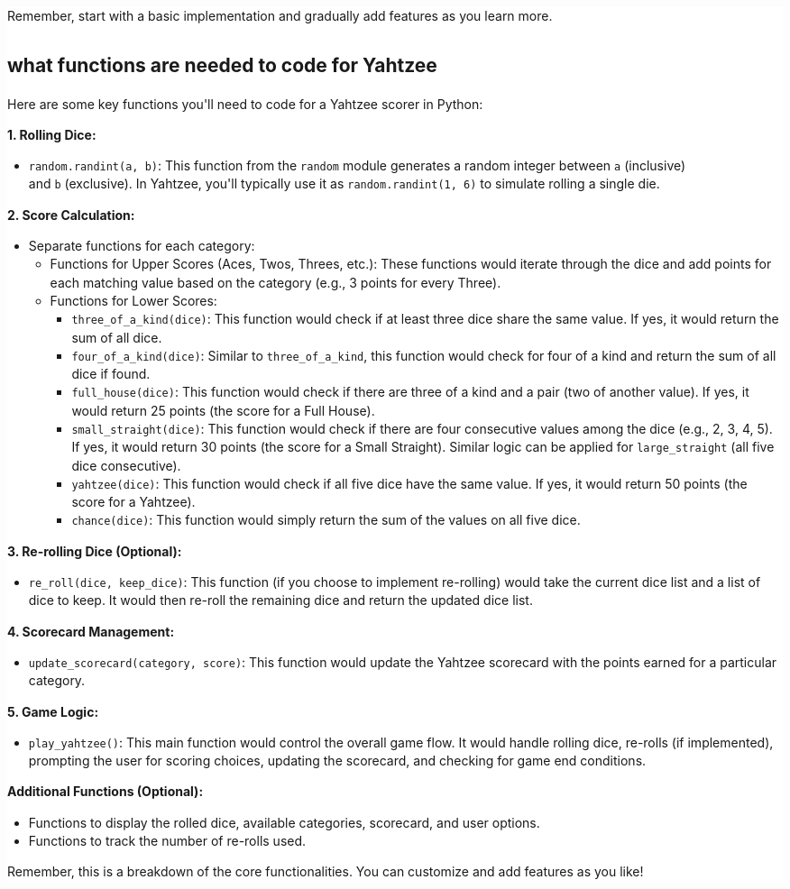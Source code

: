 Remember, start with a basic implementation and gradually add features as you learn more.

## what functions are needed to code for Yahtzee

Here are some key functions you'll need to code for a Yahtzee scorer in Python:

**1. Rolling Dice:**

- `random.randint(a, b)`: This function from the `random` module generates a random integer between `a` (inclusive) and `b` (exclusive). In Yahtzee, you'll typically use it as `random.randint(1, 6)` to simulate rolling a single die.

**2. Score Calculation:**

- Separate functions for each category:
    - Functions for Upper Scores (Aces, Twos, Threes, etc.): These functions would iterate through the dice and add points for each matching value based on the category (e.g., 3 points for every Three).
    - Functions for Lower Scores:
        - `three_of_a_kind(dice)`: This function would check if at least three dice share the same value. If yes, it would return the sum of all dice.
        - `four_of_a_kind(dice)`: Similar to `three_of_a_kind`, this function would check for four of a kind and return the sum of all dice if found.
        - `full_house(dice)`: This function would check if there are three of a kind and a pair (two of another value). If yes, it would return 25 points (the score for a Full House).
        - `small_straight(dice)`: This function would check if there are four consecutive values among the dice (e.g., 2, 3, 4, 5). If yes, it would return 30 points (the score for a Small Straight). Similar logic can be applied for `large_straight` (all five dice consecutive).
        - `yahtzee(dice)`: This function would check if all five dice have the same value. If yes, it would return 50 points (the score for a Yahtzee).
        - `chance(dice)`: This function would simply return the sum of the values on all five dice.

**3. Re-rolling Dice (Optional):**

- `re_roll(dice, keep_dice)`: This function (if you choose to implement re-rolling) would take the current dice list and a list of dice to keep. It would then re-roll the remaining dice and return the updated dice list.

**4. Scorecard Management:**

- `update_scorecard(category, score)`: This function would update the Yahtzee scorecard with the points earned for a particular category.

**5. Game Logic:**

- `play_yahtzee()`: This main function would control the overall game flow. It would handle rolling dice, re-rolls (if implemented), prompting the user for scoring choices, updating the scorecard, and checking for game end conditions.

**Additional Functions (Optional):**

- Functions to display the rolled dice, available categories, scorecard, and user options.
- Functions to track the number of re-rolls used.

Remember, this is a breakdown of the core functionalities. You can customize and add features as you like!
